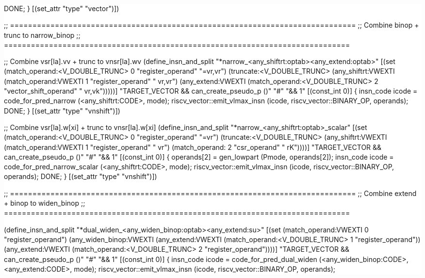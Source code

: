    DONE;
}
[(set_attr "type" "vector")])

;; =============================================================================
;; Combine binop + trunc to narrow_binop
;; =============================================================================

;; Combine vsr[la].vv + trunc to vnsr[la].wv
(define_insn_and_split "*narrow_<any_shiftrt:optab><any_extend:optab><mode>"
  [(set (match_operand:<V_DOUBLE_TRUNC> 0 "register_operand"       "=vr,vr")
    (truncate:<V_DOUBLE_TRUNC>
      (any_shiftrt:VWEXTI
        (match_operand:VWEXTI 1 "register_operand"                 " vr,vr")
	(any_extend:VWEXTI
          (match_operand:<V_DOUBLE_TRUNC> 2 "vector_shift_operand" " vr,vk")))))]
  "TARGET_VECTOR && can_create_pseudo_p ()"
  "#"
  "&& 1"
  [(const_int 0)]
{
  insn_code icode = code_for_pred_narrow (<any_shiftrt:CODE>, <MODE>mode);
  riscv_vector::emit_vlmax_insn (icode, riscv_vector::BINARY_OP, operands);
  DONE;
}
 [(set_attr "type" "vnshift")])

;; Combine vsr[la].w[xi] + trunc to vnsr[la].w[xi]
(define_insn_and_split "*narrow_<any_shiftrt:optab><mode>_scalar"
  [(set (match_operand:<V_DOUBLE_TRUNC> 0 "register_operand" "=vr")
    (truncate:<V_DOUBLE_TRUNC>
      (any_shiftrt:VWEXTI
        (match_operand:VWEXTI 1 "register_operand"           " vr")
	(match_operand:<VEL> 2 "csr_operand"                 " rK"))))]
  "TARGET_VECTOR && can_create_pseudo_p ()"
  "#"
  "&& 1"
  [(const_int 0)]
{
  operands[2] = gen_lowpart (Pmode, operands[2]);
  insn_code icode = code_for_pred_narrow_scalar (<any_shiftrt:CODE>, <MODE>mode);
  riscv_vector::emit_vlmax_insn (icode, riscv_vector::BINARY_OP, operands);
  DONE;
}
 [(set_attr "type" "vnshift")])

;; =============================================================================
;; Combine extend + binop to widen_binop
;; =============================================================================

(define_insn_and_split "*dual_widen_<any_widen_binop:optab><any_extend:su><mode>"
  [(set (match_operand:VWEXTI 0 "register_operand")
	(any_widen_binop:VWEXTI
	  (any_extend:VWEXTI
	    (match_operand:<V_DOUBLE_TRUNC> 1 "register_operand"))
	  (any_extend:VWEXTI
	    (match_operand:<V_DOUBLE_TRUNC> 2 "register_operand"))))]
  "TARGET_VECTOR && can_create_pseudo_p ()"
  "#"
  "&& 1"
  [(const_int 0)]
{
  insn_code icode = code_for_pred_dual_widen (<any_widen_binop:CODE>,
                                              <any_extend:CODE>,
                                              <MODE>mode);
  riscv_vector::emit_vlmax_insn (icode, riscv_vector::BINARY_OP, operands);